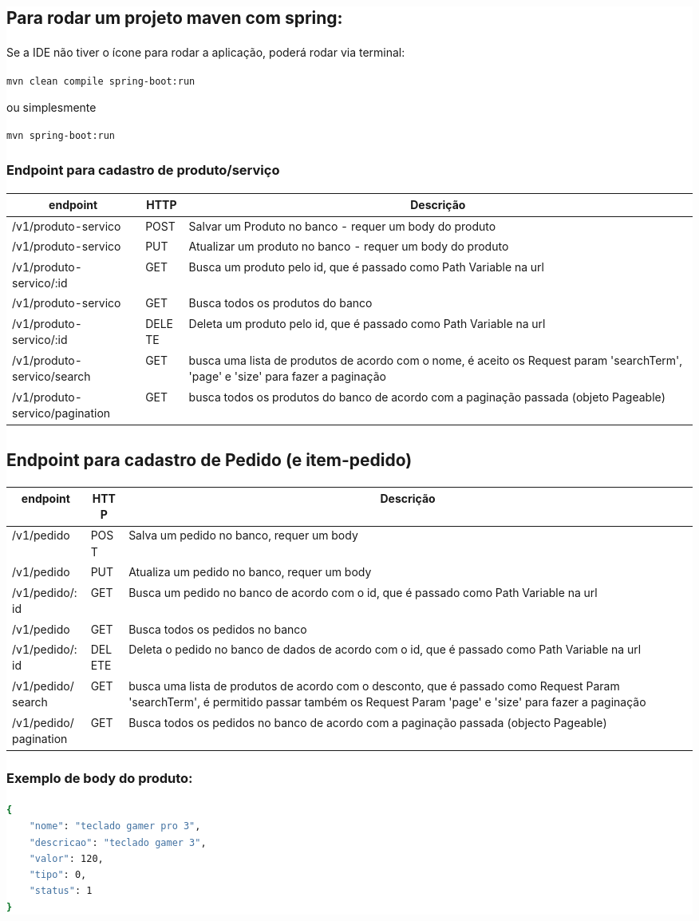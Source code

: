 
## Para rodar um projeto maven com spring:
Se a IDE não tiver o ícone para rodar a aplicação, poderá rodar via terminal:
```sh
mvn clean compile spring-boot:run
```
ou simplesmente  
```sh
mvn spring-boot:run
```

### Endpoint para cadastro de produto/serviço

| endpoint | HTTP|Descrição |
|----------|-----|-----------|
|/v1/produto-servico| POST | Salvar um Produto no banco - requer um body do produto|
|/v1/produto-servico| PUT | Atualizar um produto no banco - requer um body do produto|
|/v1/produto-servico/:id| GET | Busca um produto pelo id, que é passado como Path Variable na url|
|/v1/produto-servico| GET | Busca todos os produtos do banco|
|/v1/produto-servico/:id| DELETE | Deleta um produto pelo id, que é passado como Path Variable na url|
|/v1/produto-servico/search| GET| busca uma lista de produtos de acordo com o nome, é aceito os Request param 'searchTerm', 'page' e 'size' para fazer a paginação|
|/v1/produto-servico/pagination| GET | busca todos os produtos do banco de acordo com a paginação passada (objeto Pageable)|

## Endpoint para cadastro de Pedido (e item-pedido)

| endpoint | HTTP|Descrição |
|----------|-----|-----------|
|/v1/pedido| POST |Salva um pedido no banco, requer um body|
|/v1/pedido| PUT | Atualiza um pedido no banco, requer um body|
| /v1/pedido/:id | GET | Busca um pedido no banco de acordo com o id, que é passado como Path Variable na url|
|/v1/pedido| GET | Busca todos os pedidos no banco|
|/v1/pedido/:id| DELETE | Deleta o pedido no banco de dados de acordo com o id, que é passado como Path Variable na url|
|/v1/pedido/search| GET| busca uma lista de produtos de acordo com o desconto, que é passado como Request Param 'searchTerm', é permitido passar também os Request Param 'page' e 'size' para fazer a paginação|
|/v1/pedido/pagination| GET | Busca todos os pedidos no banco de acordo com a paginação passada (objecto Pageable)|

### Exemplo de body do produto:
```sh
{
    "nome": "teclado gamer pro 3",
    "descricao": "teclado gamer 3",
    "valor": 120,
    "tipo": 0,
    "status": 1
}
```
